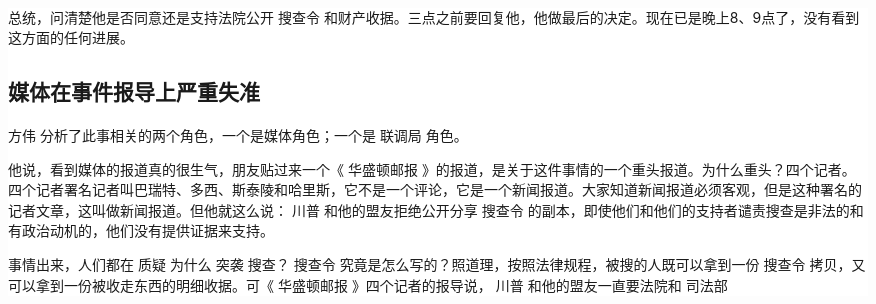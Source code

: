   总统，问清楚他是否同意还是支持法院公开
  <ok href="/term/30019">
   搜查令
  </ok>
  和财产收据。三点之前要回复他，他做最后的决定。现在已是晚上8、9点了，没有看到这方面的任何进展。
 </p>
 <h2>
  媒体在事件报导上严重失准
 </h2>
 <p>
  <ok href="/term/13885">
   方伟
  </ok>
  分析了此事相关的两个角色，一个是媒体角色；一个是
  <ok href="/term/21485">
   联调局
  </ok>
  角色。
 </p>
 <p>
  他说，看到媒体的报道真的很生气，朋友贴过来一个《
  <ok href="/term/5213">
   华盛顿邮报
  </ok>
  》的报道，是关于这件事情的一个重头报道。为什么重头？四个记者。四个记者署名记者叫巴瑞特、多西、斯泰陵和哈里斯，它不是一个评论，它是一个新闻报道。大家知道新闻报道必须客观，但是这种署名的记者文章，这叫做新闻报道。但他就这么说：
  <ok href="/term/1041">
   川普
  </ok>
  和他的盟友拒绝公开分享
  <ok href="/term/30019">
   搜查令
  </ok>
  的副本，即使他们和他们的支持者谴责搜查是非法的和有政治动机的，他们没有提供证据来支持。
 </p>
 <p>
  事情出来，人们都在
  <ok href="/term/12246">
   质疑
  </ok>
  为什么
  <ok href="/term/313786">
   突袭
  </ok>
  搜查？
  <ok href="/term/30019">
   搜查令
  </ok>
  究竟是怎么写的？照道理，按照法律规程，被搜的人既可以拿到一份
  <ok href="/term/30019">
   搜查令
  </ok>
  拷贝，又可以拿到一份被收走东西的明细收据。可《
  <ok href="/term/5213">
   华盛顿邮报
  </ok>
  》四个记者的报导说，
  <ok href="/term/1041">
   川普
  </ok>
  和他的盟友一直要法院和
  <ok href="/term/2426">
   司法部
  </ok>